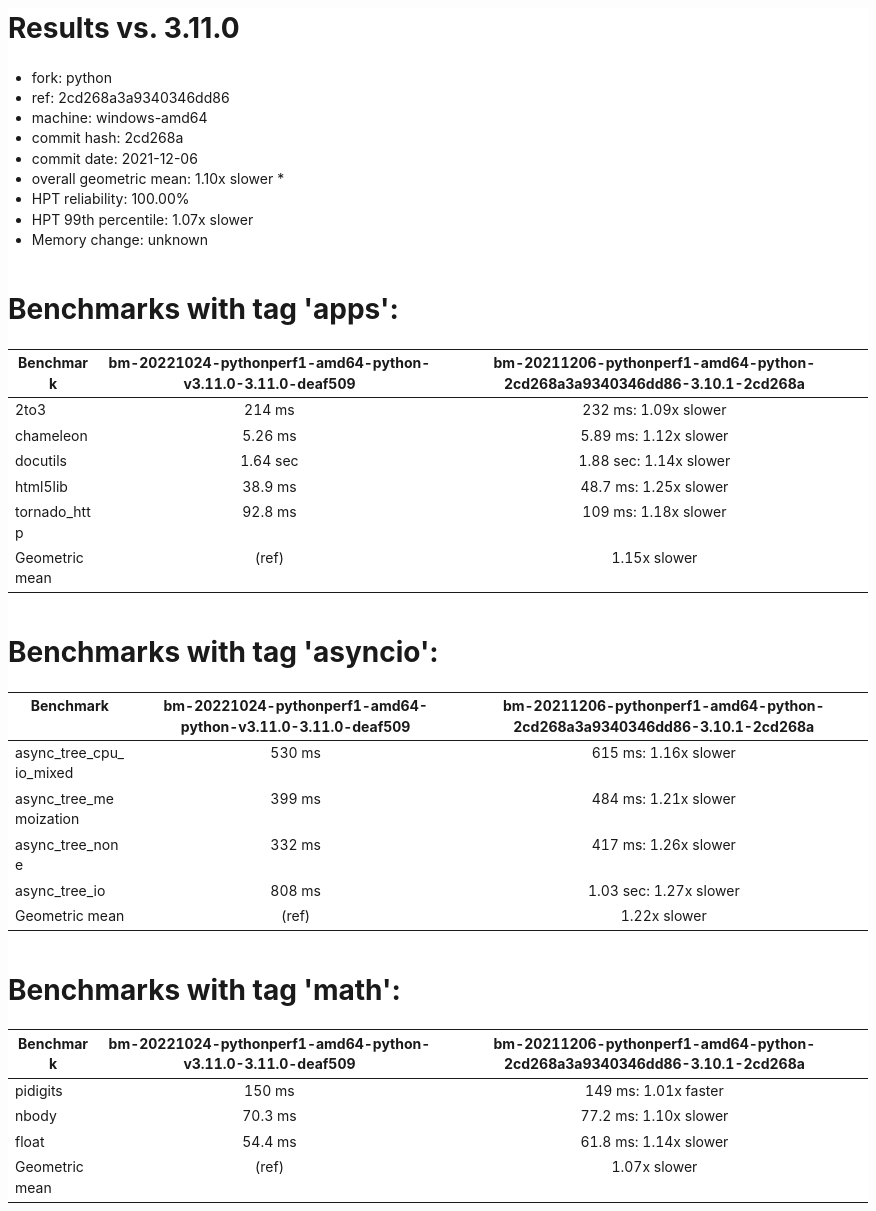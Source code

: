 
# Results vs. 3.11.0

- fork: python
- ref: 2cd268a3a9340346dd86
- machine: windows-amd64
- commit hash: 2cd268a
- commit date: 2021-12-06
- overall geometric mean: 1.10x slower \*
- HPT reliability: 100.00%
- HPT 99th percentile: 1.07x slower
- Memory change: unknown

Benchmarks with tag 'apps':
===========================

| Benchmark      | bm-20221024-pythonperf1-amd64-python-v3.11.0-3.11.0-deaf509 | bm-20211206-pythonperf1-amd64-python-2cd268a3a9340346dd86-3.10.1-2cd268a |
|----------------|:-----------------------------------------------------------:|:------------------------------------------------------------------------:|
| 2to3           | 214 ms                                                      | 232 ms: 1.09x slower                                                     |
| chameleon      | 5.26 ms                                                     | 5.89 ms: 1.12x slower                                                    |
| docutils       | 1.64 sec                                                    | 1.88 sec: 1.14x slower                                                   |
| html5lib       | 38.9 ms                                                     | 48.7 ms: 1.25x slower                                                    |
| tornado_http   | 92.8 ms                                                     | 109 ms: 1.18x slower                                                     |
| Geometric mean | (ref)                                                       | 1.15x slower                                                             |

Benchmarks with tag 'asyncio':
==============================

| Benchmark               | bm-20221024-pythonperf1-amd64-python-v3.11.0-3.11.0-deaf509 | bm-20211206-pythonperf1-amd64-python-2cd268a3a9340346dd86-3.10.1-2cd268a |
|-------------------------|:-----------------------------------------------------------:|:------------------------------------------------------------------------:|
| async_tree_cpu_io_mixed | 530 ms                                                      | 615 ms: 1.16x slower                                                     |
| async_tree_memoization  | 399 ms                                                      | 484 ms: 1.21x slower                                                     |
| async_tree_none         | 332 ms                                                      | 417 ms: 1.26x slower                                                     |
| async_tree_io           | 808 ms                                                      | 1.03 sec: 1.27x slower                                                   |
| Geometric mean          | (ref)                                                       | 1.22x slower                                                             |

Benchmarks with tag 'math':
===========================

| Benchmark      | bm-20221024-pythonperf1-amd64-python-v3.11.0-3.11.0-deaf509 | bm-20211206-pythonperf1-amd64-python-2cd268a3a9340346dd86-3.10.1-2cd268a |
|----------------|:-----------------------------------------------------------:|:------------------------------------------------------------------------:|
| pidigits       | 150 ms                                                      | 149 ms: 1.01x faster                                                     |
| nbody          | 70.3 ms                                                     | 77.2 ms: 1.10x slower                                                    |
| float          | 54.4 ms                                                     | 61.8 ms: 1.14x slower                                                    |
| Geometric mean | (ref)                                                       | 1.07x slower                                                             |
